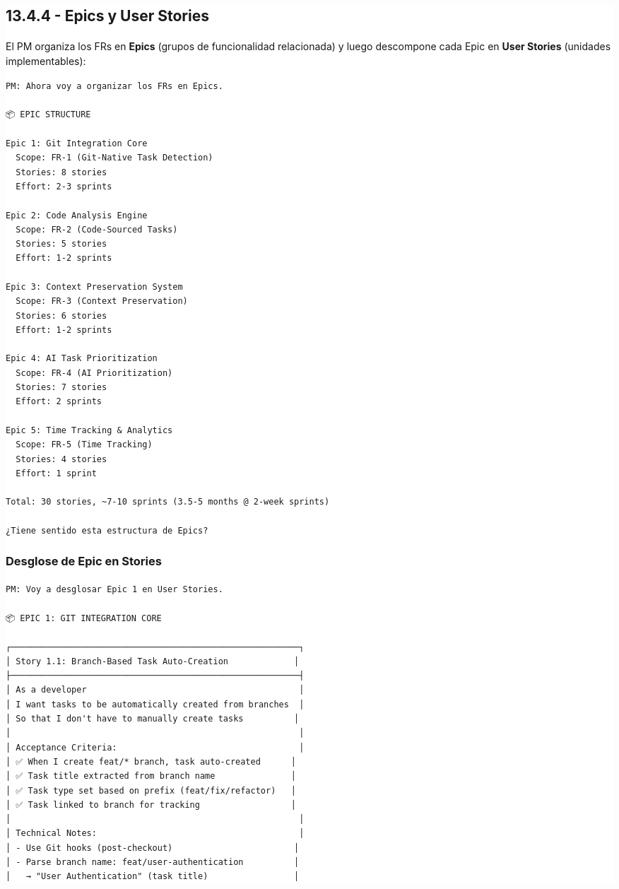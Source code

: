 ## 13.4.4 - Epics y User Stories

El PM organiza los FRs en **Epics** (grupos de funcionalidad relacionada) y luego descompone cada Epic en **User Stories** (unidades implementables):

```
PM: Ahora voy a organizar los FRs en Epics.

📦 EPIC STRUCTURE

Epic 1: Git Integration Core
  Scope: FR-1 (Git-Native Task Detection)
  Stories: 8 stories
  Effort: 2-3 sprints

Epic 2: Code Analysis Engine
  Scope: FR-2 (Code-Sourced Tasks)
  Stories: 5 stories
  Effort: 1-2 sprints

Epic 3: Context Preservation System
  Scope: FR-3 (Context Preservation)
  Stories: 6 stories
  Effort: 1-2 sprints

Epic 4: AI Task Prioritization
  Scope: FR-4 (AI Prioritization)
  Stories: 7 stories
  Effort: 2 sprints

Epic 5: Time Tracking & Analytics
  Scope: FR-5 (Time Tracking)
  Stories: 4 stories
  Effort: 1 sprint

Total: 30 stories, ~7-10 sprints (3.5-5 months @ 2-week sprints)

¿Tiene sentido esta estructura de Epics?
```

### Desglose de Epic en Stories

```
PM: Voy a desglosar Epic 1 en User Stories.

📦 EPIC 1: GIT INTEGRATION CORE

┌─────────────────────────────────────────────────────────┐
│ Story 1.1: Branch-Based Task Auto-Creation             │
├─────────────────────────────────────────────────────────┤
│ As a developer                                          │
│ I want tasks to be automatically created from branches  │
│ So that I don't have to manually create tasks          │
│                                                         │
│ Acceptance Criteria:                                    │
│ ✅ When I create feat/* branch, task auto-created      │
│ ✅ Task title extracted from branch name               │
│ ✅ Task type set based on prefix (feat/fix/refactor)   │
│ ✅ Task linked to branch for tracking                  │
│                                                         │
│ Technical Notes:                                        │
│ - Use Git hooks (post-checkout)                        │
│ - Parse branch name: feat/user-authentication          │
│   → "User Authentication" (task title)                 │
```